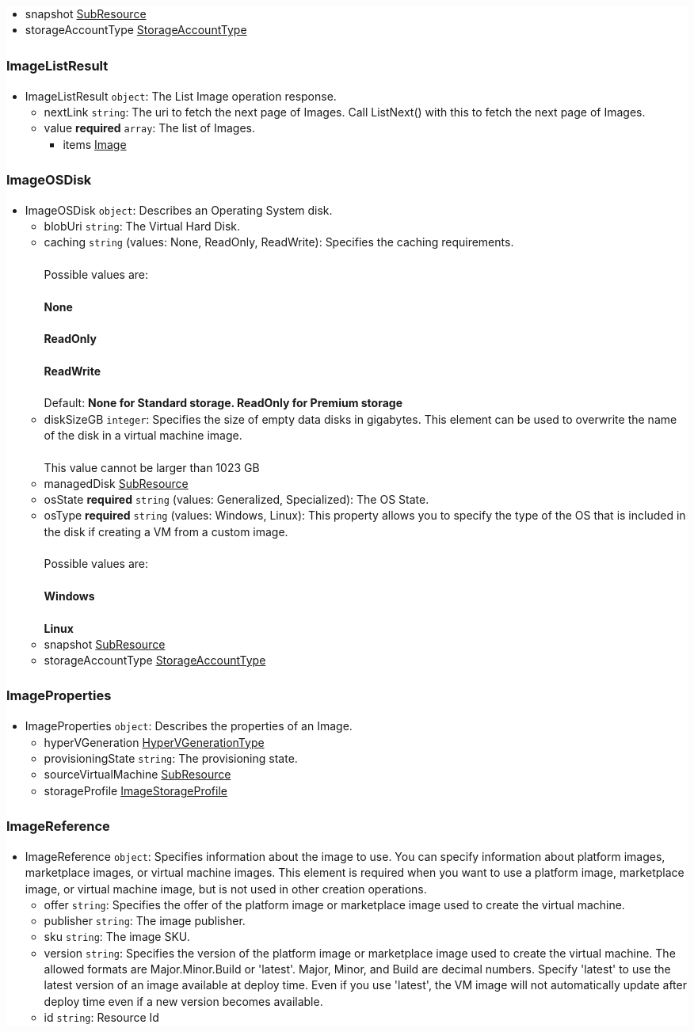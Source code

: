   * snapshot [SubResource](#subresource)
  * storageAccountType [StorageAccountType](#storageaccounttype)

### ImageListResult
* ImageListResult `object`: The List Image operation response.
  * nextLink `string`: The uri to fetch the next page of Images. Call ListNext() with this to fetch the next page of Images.
  * value **required** `array`: The list of Images.
    * items [Image](#image)

### ImageOSDisk
* ImageOSDisk `object`: Describes an Operating System disk.
  * blobUri `string`: The Virtual Hard Disk.
  * caching `string` (values: None, ReadOnly, ReadWrite): Specifies the caching requirements. <br><br> Possible values are: <br><br> **None** <br><br> **ReadOnly** <br><br> **ReadWrite** <br><br> Default: **None for Standard storage. ReadOnly for Premium storage**
  * diskSizeGB `integer`: Specifies the size of empty data disks in gigabytes. This element can be used to overwrite the name of the disk in a virtual machine image. <br><br> This value cannot be larger than 1023 GB
  * managedDisk [SubResource](#subresource)
  * osState **required** `string` (values: Generalized, Specialized): The OS State.
  * osType **required** `string` (values: Windows, Linux): This property allows you to specify the type of the OS that is included in the disk if creating a VM from a custom image. <br><br> Possible values are: <br><br> **Windows** <br><br> **Linux**
  * snapshot [SubResource](#subresource)
  * storageAccountType [StorageAccountType](#storageaccounttype)

### ImageProperties
* ImageProperties `object`: Describes the properties of an Image.
  * hyperVGeneration [HyperVGenerationType](#hypervgenerationtype)
  * provisioningState `string`: The provisioning state.
  * sourceVirtualMachine [SubResource](#subresource)
  * storageProfile [ImageStorageProfile](#imagestorageprofile)

### ImageReference
* ImageReference `object`: Specifies information about the image to use. You can specify information about platform images, marketplace images, or virtual machine images. This element is required when you want to use a platform image, marketplace image, or virtual machine image, but is not used in other creation operations.
  * offer `string`: Specifies the offer of the platform image or marketplace image used to create the virtual machine.
  * publisher `string`: The image publisher.
  * sku `string`: The image SKU.
  * version `string`: Specifies the version of the platform image or marketplace image used to create the virtual machine. The allowed formats are Major.Minor.Build or 'latest'. Major, Minor, and Build are decimal numbers. Specify 'latest' to use the latest version of an image available at deploy time. Even if you use 'latest', the VM image will not automatically update after deploy time even if a new version becomes available.
  * id `string`: Resource Id
